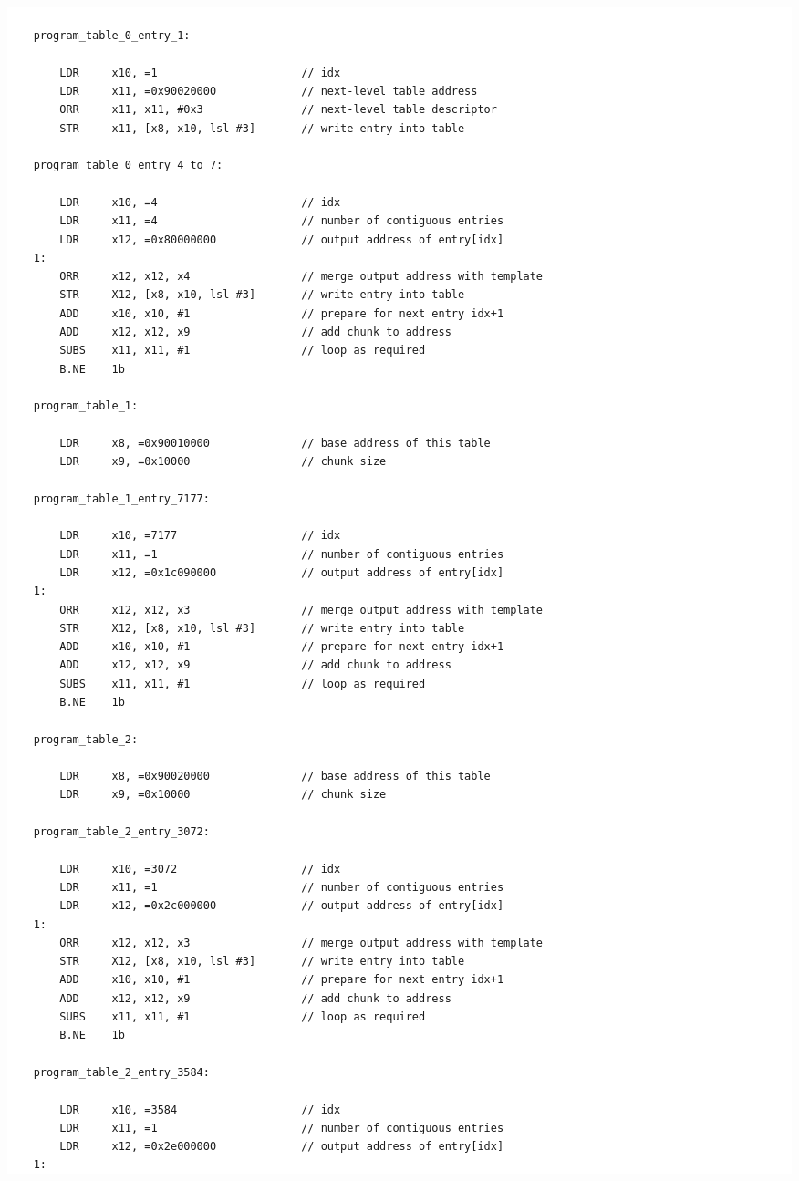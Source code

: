 ```

    program_table_0_entry_1:

        LDR     x10, =1                      // idx
        LDR     x11, =0x90020000             // next-level table address
        ORR     x11, x11, #0x3               // next-level table descriptor
        STR     x11, [x8, x10, lsl #3]       // write entry into table

    program_table_0_entry_4_to_7:

        LDR     x10, =4                      // idx
        LDR     x11, =4                      // number of contiguous entries
        LDR     x12, =0x80000000             // output address of entry[idx]
    1:
        ORR     x12, x12, x4                 // merge output address with template
        STR     X12, [x8, x10, lsl #3]       // write entry into table
        ADD     x10, x10, #1                 // prepare for next entry idx+1
        ADD     x12, x12, x9                 // add chunk to address
        SUBS    x11, x11, #1                 // loop as required
        B.NE    1b

    program_table_1:

        LDR     x8, =0x90010000              // base address of this table
        LDR     x9, =0x10000                 // chunk size

    program_table_1_entry_7177:

        LDR     x10, =7177                   // idx
        LDR     x11, =1                      // number of contiguous entries
        LDR     x12, =0x1c090000             // output address of entry[idx]
    1:
        ORR     x12, x12, x3                 // merge output address with template
        STR     X12, [x8, x10, lsl #3]       // write entry into table
        ADD     x10, x10, #1                 // prepare for next entry idx+1
        ADD     x12, x12, x9                 // add chunk to address
        SUBS    x11, x11, #1                 // loop as required
        B.NE    1b

    program_table_2:

        LDR     x8, =0x90020000              // base address of this table
        LDR     x9, =0x10000                 // chunk size

    program_table_2_entry_3072:

        LDR     x10, =3072                   // idx
        LDR     x11, =1                      // number of contiguous entries
        LDR     x12, =0x2c000000             // output address of entry[idx]
    1:
        ORR     x12, x12, x3                 // merge output address with template
        STR     X12, [x8, x10, lsl #3]       // write entry into table
        ADD     x10, x10, #1                 // prepare for next entry idx+1
        ADD     x12, x12, x9                 // add chunk to address
        SUBS    x11, x11, #1                 // loop as required
        B.NE    1b

    program_table_2_entry_3584:

        LDR     x10, =3584                   // idx
        LDR     x11, =1                      // number of contiguous entries
        LDR     x12, =0x2e000000             // output address of entry[idx]
    1:
```